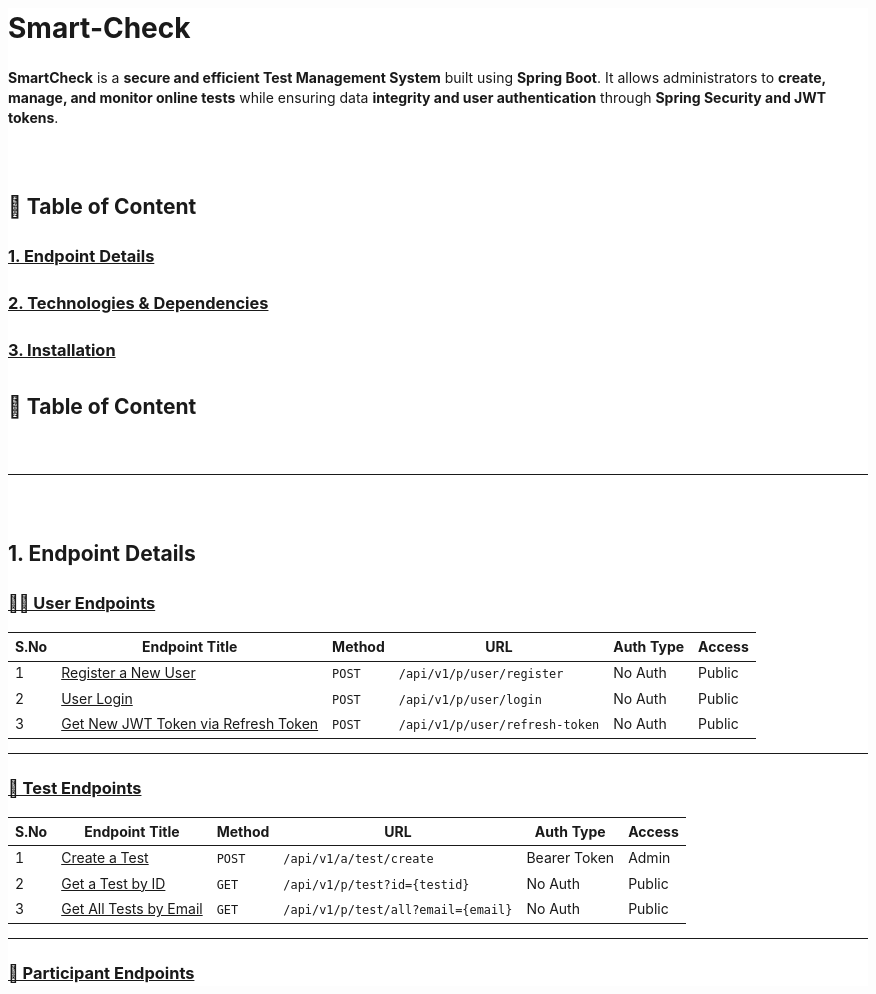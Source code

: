# Smart-Check
**SmartCheck** is a **secure and efficient Test Management System** built using **Spring Boot**.
It allows administrators to **create, manage, and monitor online tests** while ensuring data **integrity and user authentication** through **Spring Security and JWT tokens**.

<br/>

## 📘 Table of Content

### [1. Endpoint Details](#1-endpoint-details-1)
### [2. Technologies & Dependencies](#2-technologies--dependencies-1)
### [3. Installation](#3-installation-guide)

## 📘 Table of Content

<br />

---

<br />

## 1. Endpoint Details
### [🧑‍💻 User Endpoints](#user-endpoints)

| **S.No** | **Endpoint Title** | **Method** | **URL** | **Auth Type** | **Access** |
|-----------|--------------------|-------------|----------|----------------|-------------|
| 1 | [Register a New User](#1-register-a-new-user) | `POST` | `/api/v1/p/user/register` | No Auth | Public |
| 2 | [User Login](#2-user-login) | `POST` | `/api/v1/p/user/login` | No Auth | Public |
| 3 | [Get New JWT Token via Refresh Token](#3-get-new-jwt-token-via-refresh-token) | `POST` | `/api/v1/p/user/refresh-token` | No Auth | Public |

---

### [🧩 Test Endpoints](#test-endpoints)

| **S.No** | **Endpoint Title** | **Method** | **URL** | **Auth Type** | **Access** |
|-----------|--------------------|-------------|----------|----------------|-------------|
| 1 | [Create a Test](#1-create-a-test) | `POST` | `/api/v1/a/test/create` | Bearer Token | Admin |
| 2 | [Get a Test by ID](#2-get-a-test-by-id) | `GET` | `/api/v1/p/test?id={testid}` | No Auth | Public |
| 3 | [Get All Tests by Email](#3-get-all-tests-by-email) | `GET` | `/api/v1/p/test/all?email={email}` | No Auth | Public |

---

### [👥 Participant Endpoints](#participant-endpoints)
